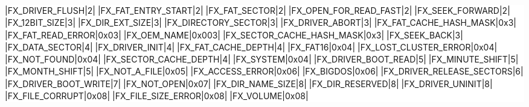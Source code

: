 |FX_DRIVER_FLUSH|2|
|FX_FAT_ENTRY_START|2|
|FX_FAT_SECTOR|2|
|FX_OPEN_FOR_READ_FAST|2|
|FX_SEEK_FORWARD|2|
|FX_12BIT_SIZE|3|
|FX_DIR_EXT_SIZE|3|
|FX_DIRECTORY_SECTOR|3|
|FX_DRIVER_ABORT|3|
|FX_FAT_CACHE_HASH_MASK|0x3|
|FX_FAT_READ_ERROR|0x03|
|FX_OEM_NAME|0x003|
|FX_SECTOR_CACHE_HASH_MASK|0x3|
|FX_SEEK_BACK|3|
|FX_DATA_SECTOR|4|
|FX_DRIVER_INIT|4|
|FX_FAT_CACHE_DEPTH|4|
|FX_FAT16|0x04|
|FX_LOST_CLUSTER_ERROR|0x04|
|FX_NOT_FOUND|0x04|
|FX_SECTOR_CACHE_DEPTH|4|
|FX_SYSTEM|0x04|
|FX_DRIVER_BOOT_READ|5|
|FX_MINUTE_SHIFT|5|
|FX_MONTH_SHIFT|5|
|FX_NOT_A_FILE|0x05|
|FX_ACCESS_ERROR|0x06|
|FX_BIGDOS|0x06|
|FX_DRIVER_RELEASE_SECTORS|6|
|FX_DRIVER_BOOT_WRITE|7|
|FX_NOT_OPEN|0x07|
|FX_DIR_NAME_SIZE|8|
|FX_DIR_RESERVED|8|
|FX_DRIVER_UNINIT|8|
|FX_FILE_CORRUPT|0x08|
|FX_FILE_SIZE_ERROR|0x08|
|FX_VOLUME|0x08|
